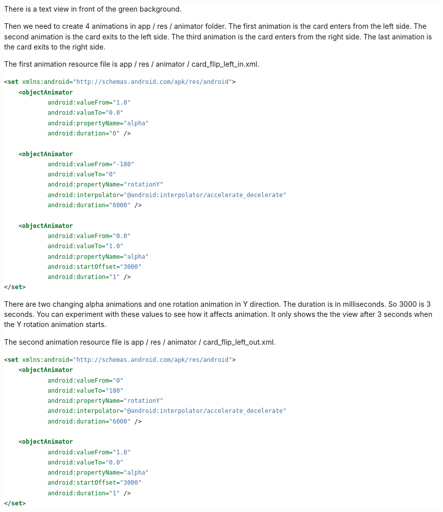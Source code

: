There is a text view in front of the green background.

Then we need to  create 4 animations in app / res / animator folder. The first  animation is the card enters from the left side. The second animation is the card exits to the left side. The third animation is the card enters from the right side. The last animation is the card exits to the right side.

The first animation resource file is app / res / animator / card_flip_left_in.xml.

```xml
<set xmlns:android="http://schemas.android.com/apk/res/android">
    <objectAnimator
            android:valueFrom="1.0"
            android:valueTo="0.0"
            android:propertyName="alpha"
            android:duration="0" />

    <objectAnimator
            android:valueFrom="-180"
            android:valueTo="0"
            android:propertyName="rotationY"
            android:interpolator="@android:interpolator/accelerate_decelerate"
            android:duration="6000" />

    <objectAnimator
            android:valueFrom="0.0"
            android:valueTo="1.0"
            android:propertyName="alpha"
            android:startOffset="3000"
            android:duration="1" />
</set>
```
There are two changing alpha animations and one rotation animation in Y direction. The duration is in milliseconds. So 3000 is 3 seconds. You can experiment with these values to see how it affects animation. It only shows the the view after 3 seconds when the Y rotation animation starts.

The second animation resource file is app / res / animator / card_flip_left_out.xml.

```xml
<set xmlns:android="http://schemas.android.com/apk/res/android">
    <objectAnimator
            android:valueFrom="0"
            android:valueTo="180"
            android:propertyName="rotationY"
            android:interpolator="@android:interpolator/accelerate_decelerate"
            android:duration="6000" />

    <objectAnimator
            android:valueFrom="1.0"
            android:valueTo="0.0"
            android:propertyName="alpha"
            android:startOffset="3000"
            android:duration="1" />
</set>
```
